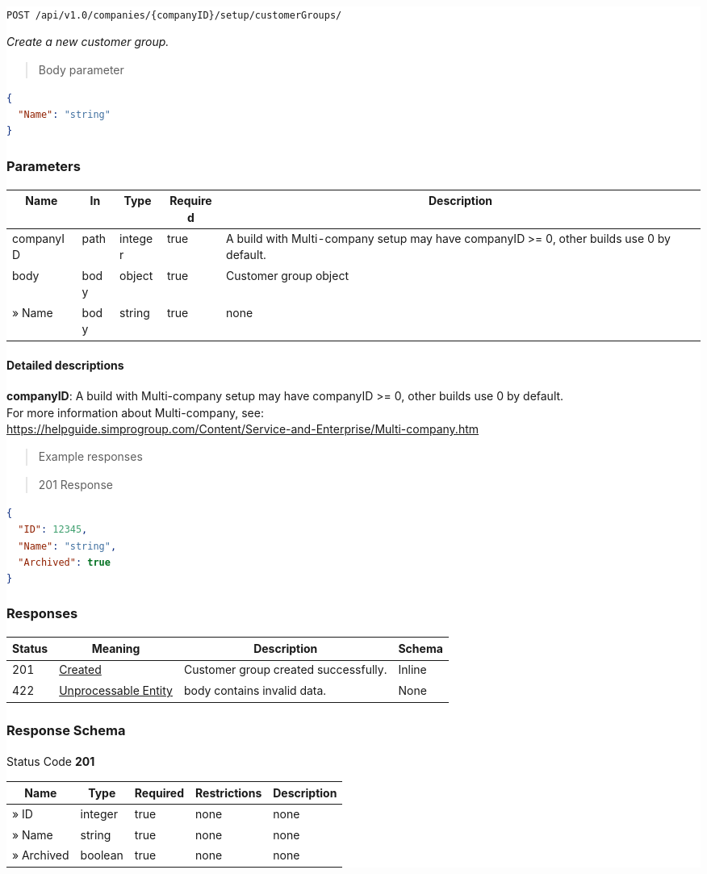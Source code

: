 `POST /api/v1.0/companies/{companyID}/setup/customerGroups/`

*Create a new customer group.*

> Body parameter

```json
{
  "Name": "string"
}
```

<h3 id="6f1ed8e18dacb913b89a6a7985abb9d9-parameters">Parameters</h3>

|Name|In|Type|Required|Description|
|---|---|---|---|---|
|companyID|path|integer|true|A build with Multi-company setup may have companyID >= 0, other builds use 0 by default.<br />|
|body|body|object|true|Customer group object|
|» Name|body|string|true|none|

#### Detailed descriptions

**companyID**: A build with Multi-company setup may have companyID >= 0, other builds use 0 by default.<br />
For more information about Multi-company, see:<br />
https://helpguide.simprogroup.com/Content/Service-and-Enterprise/Multi-company.htm

> Example responses

> 201 Response

```json
{
  "ID": 12345,
  "Name": "string",
  "Archived": true
}
```

<h3 id="6f1ed8e18dacb913b89a6a7985abb9d9-responses">Responses</h3>

|Status|Meaning|Description|Schema|
|---|---|---|---|
|201|[Created](https://tools.ietf.org/html/rfc7231#section-6.3.2)|Customer group created successfully.|Inline|
|422|[Unprocessable Entity](https://tools.ietf.org/html/rfc2518#section-10.3)|body contains invalid data.|None|

<h3 id="6f1ed8e18dacb913b89a6a7985abb9d9-responseschema">Response Schema</h3>

Status Code **201**

|Name|Type|Required|Restrictions|Description|
|---|---|---|---|---|
|» ID|integer|true|none|none|
|» Name|string|true|none|none|
|» Archived|boolean|true|none|none|
